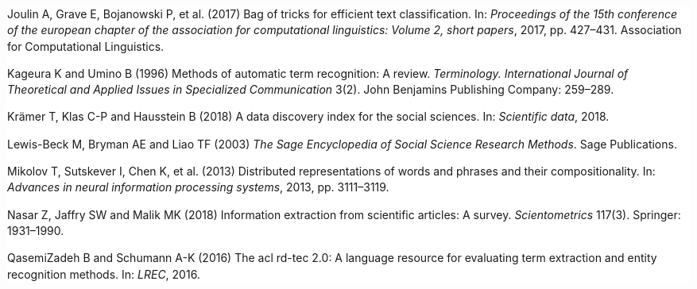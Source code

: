 </div>

<div id="ref-joulin2017bag">

Joulin A, Grave E, Bojanowski P, et al. (2017) Bag of tricks for
efficient text classification. In: *Proceedings of the 15th conference
of the european chapter of the association for computational
linguistics: Volume 2, short papers*, 2017, pp. 427–431. Association for
Computational Linguistics.

</div>

<div id="ref-kageura1996methods">

Kageura K and Umino B (1996) Methods of automatic term recognition: A
review. *Terminology. International Journal of Theoretical and Applied
Issues in Specialized Communication* 3(2). John Benjamins Publishing
Company: 259–289.

</div>

<div id="ref-Krmer2018ADD">

Krämer T, Klas C-P and Hausstein B (2018) A data discovery index for the
social sciences. In: *Scientific data*, 2018.

</div>

<div id="ref-lewis2003sage">

Lewis-Beck M, Bryman AE and Liao TF (2003) *The Sage Encyclopedia of
Social Science Research Methods*. Sage Publications.

</div>

<div id="ref-mikolov2013distributed">

Mikolov T, Sutskever I, Chen K, et al. (2013) Distributed
representations of words and phrases and their compositionality. In:
*Advances in neural information processing systems*, 2013, pp.
3111–3119.

</div>

<div id="ref-nasar2018information">

Nasar Z, Jaffry SW and Malik MK (2018) Information extraction from
scientific articles: A survey. *Scientometrics* 117(3). Springer:
1931–1990.

</div>

<div id="ref-qasemizadeh2016acl">

QasemiZadeh B and Schumann A-K (2016) The acl rd-tec 2.0: A language
resource for evaluating term extraction and entity recognition methods.
In: *LREC*, 2016.

</div>

<div id="ref-sahoo2015analysing">
